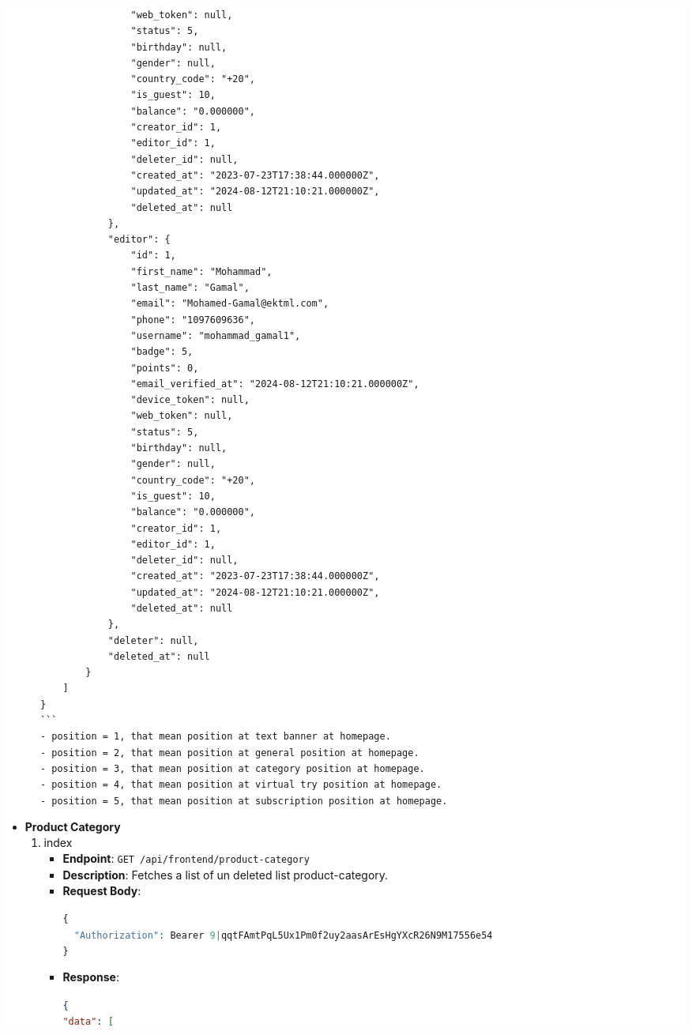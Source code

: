                           "web_token": null,
                          "status": 5,
                          "birthday": null,
                          "gender": null,
                          "country_code": "+20",
                          "is_guest": 10,
                          "balance": "0.000000",
                          "creator_id": 1,
                          "editor_id": 1,
                          "deleter_id": null,
                          "created_at": "2023-07-23T17:38:44.000000Z",
                          "updated_at": "2024-08-12T21:10:21.000000Z",
                          "deleted_at": null
                      },
                      "editor": {
                          "id": 1,
                          "first_name": "Mohammad",
                          "last_name": "Gamal",
                          "email": "Mohamed-Gamal@ektml.com",
                          "phone": "1097609636",
                          "username": "mohammad_gamal1",
                          "badge": 5,
                          "points": 0,
                          "email_verified_at": "2024-08-12T21:10:21.000000Z",
                          "device_token": null,
                          "web_token": null,
                          "status": 5,
                          "birthday": null,
                          "gender": null,
                          "country_code": "+20",
                          "is_guest": 10,
                          "balance": "0.000000",
                          "creator_id": 1,
                          "editor_id": 1,
                          "deleter_id": null,
                          "created_at": "2023-07-23T17:38:44.000000Z",
                          "updated_at": "2024-08-12T21:10:21.000000Z",
                          "deleted_at": null
                      },
                      "deleter": null,
                      "deleted_at": null
                  }
              ]
          }
          ```
          - position = 1, that mean position at text banner at homepage.
          - position = 2, that mean position at general position at homepage.
          - position = 3, that mean position at category position at homepage.
          - position = 4, that mean position at virtual try position at homepage.
          - position = 5, that mean position at subscription position at homepage.
- **Product Category**
    1. index
        - **Endpoint**: `GET /api/frontend/product-category`
        - **Description**: Fetches a list of un deleted list product-category.
        - **Request Body**:
          ```php
          { 
            "Authorization": Bearer 9|qqtFAmtPqL5Ux1Pm0f2uy2aasArEsHgYXcR26N9M17556e54
          }
          ```
        - **Response**:
          ```json
          {
          "data": [